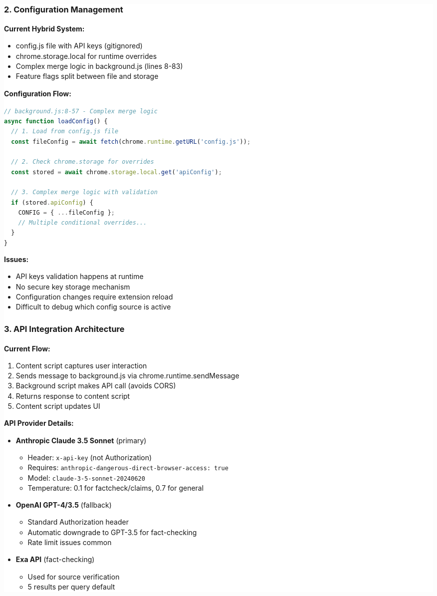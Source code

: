 ### 2. Configuration Management

**Current Hybrid System:**
- config.js file with API keys (gitignored)
- chrome.storage.local for runtime overrides
- Complex merge logic in background.js (lines 8-83)
- Feature flags split between file and storage

**Configuration Flow:**
```javascript
// background.js:8-57 - Complex merge logic
async function loadConfig() {
  // 1. Load from config.js file
  const fileConfig = await fetch(chrome.runtime.getURL('config.js'));
  
  // 2. Check chrome.storage for overrides
  const stored = await chrome.storage.local.get('apiConfig');
  
  // 3. Complex merge logic with validation
  if (stored.apiConfig) {
    CONFIG = { ...fileConfig };
    // Multiple conditional overrides...
  }
}
```

**Issues:**
- API keys validation happens at runtime
- No secure key storage mechanism
- Configuration changes require extension reload
- Difficult to debug which config source is active

### 3. API Integration Architecture

**Current Flow:**
1. Content script captures user interaction
2. Sends message to background.js via chrome.runtime.sendMessage
3. Background script makes API call (avoids CORS)
4. Returns response to content script
5. Content script updates UI

**API Provider Details:**
- **Anthropic Claude 3.5 Sonnet** (primary)
  - Header: `x-api-key` (not Authorization)
  - Requires: `anthropic-dangerous-direct-browser-access: true`
  - Model: `claude-3-5-sonnet-20240620`
  - Temperature: 0.1 for factcheck/claims, 0.7 for general

- **OpenAI GPT-4/3.5** (fallback)
  - Standard Authorization header
  - Automatic downgrade to GPT-3.5 for fact-checking
  - Rate limit issues common

- **Exa API** (fact-checking)
  - Used for source verification
  - 5 results per query default
